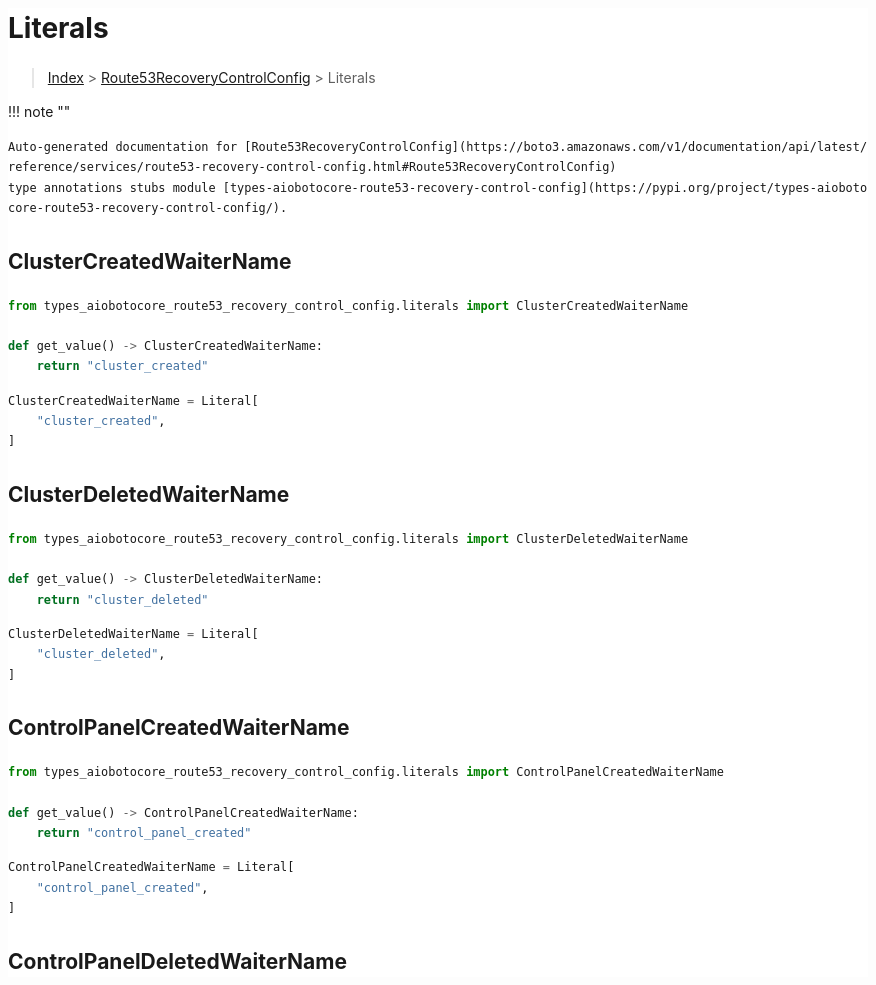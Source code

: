 # Literals

> [Index](../README.md) > [Route53RecoveryControlConfig](./README.md) > Literals

!!! note ""

    Auto-generated documentation for [Route53RecoveryControlConfig](https://boto3.amazonaws.com/v1/documentation/api/latest/reference/services/route53-recovery-control-config.html#Route53RecoveryControlConfig)
    type annotations stubs module [types-aiobotocore-route53-recovery-control-config](https://pypi.org/project/types-aiobotocore-route53-recovery-control-config/).

## ClusterCreatedWaiterName

```python title="Usage Example"
from types_aiobotocore_route53_recovery_control_config.literals import ClusterCreatedWaiterName

def get_value() -> ClusterCreatedWaiterName:
    return "cluster_created"
```

```python title="Definition"
ClusterCreatedWaiterName = Literal[
    "cluster_created",
]
```
## ClusterDeletedWaiterName

```python title="Usage Example"
from types_aiobotocore_route53_recovery_control_config.literals import ClusterDeletedWaiterName

def get_value() -> ClusterDeletedWaiterName:
    return "cluster_deleted"
```

```python title="Definition"
ClusterDeletedWaiterName = Literal[
    "cluster_deleted",
]
```
## ControlPanelCreatedWaiterName

```python title="Usage Example"
from types_aiobotocore_route53_recovery_control_config.literals import ControlPanelCreatedWaiterName

def get_value() -> ControlPanelCreatedWaiterName:
    return "control_panel_created"
```

```python title="Definition"
ControlPanelCreatedWaiterName = Literal[
    "control_panel_created",
]
```
## ControlPanelDeletedWaiterName
